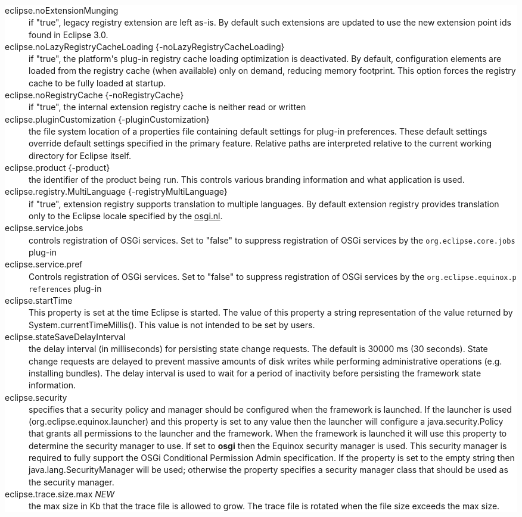   <dt><a name="eclipsenoextensionmunging" id="eclipsenoextensionmunging"></a>eclipse.noExtensionMunging</dt>
  <dd>if &quot;true&quot;, legacy registry extension are left as-is. By default such extensions
    are updated to use the new extension point ids found in Eclipse 3.0.</dd>
  <dt><a name="eclipsenolazyregistrycacheloading" id="eclipsenolazyregistrycacheloading"></a>eclipse.noLazyRegistryCacheLoading {-noLazyRegistryCacheLoading}</dt>
  <dd>if &quot;true&quot;, the platform's plug-in registry cache loading optimization is
      deactivated. By default, configuration elements are loaded from the registry
      cache (when available)
      only on demand, reducing memory footprint. This option forces the registry
  cache to be fully loaded at startup. </dd>
  <dt><a name="eclipsenoregistrycache" id="eclipsenoregistrycache"></a>eclipse.noRegistryCache {-noRegistryCache}</dt>
  <dd>if &quot;true&quot;, the internal extension registry cache is neither read or written</dd>
  <dt><a name="eclipseplugincustomization" id="eclipseplugincustomization"></a>eclipse.pluginCustomization {-pluginCustomization}</dt>
  <dd>the file system location of a properties file containing default settings
      for plug-in preferences. These default settings override default settings
      specified in the primary feature. Relative paths are interpreted relative
  to the current working directory for Eclipse itself.</dd>
  <dt><a name="eclipseproduct" id="eclipseproduct"></a>eclipse.product {-product}</dt>
  <dd>the identifier of the product being run. This controls various branding
  information and what application is used.</dd>
  <dt><a name="registrymultilang" id="registrymultilang"></a>eclipse.registry.MultiLanguage {-registryMultiLanguage}</dt>
  <dd>if &quot;true&quot;, extension registry supports translation to multiple languages. By default extension registry provides
  translation only to the Eclipse locale specified by the <a href="#osginl">osgi.nl</a>.</dd>
  <dt><a name="serviceJobs" id="serviceJobs"></a>eclipse.service.jobs</dt>
  <dd>controls registration of OSGi services. Set to &quot;false&quot; to suppress registration of OSGi
    services by the <code>org.eclipse.core.jobs</code> plug-in</dd>
  <dt><a name="servicePref" id="servicePref"></a>eclipse.service.pref</dt>
  <dd>Controls registration of OSGi services. Set to &quot;false&quot; to suppress registration of OSGi
     services by the <code>org.eclipse.equinox.preferences</code> plug-in</dd>
  <dt><a name="eclipsestarttime" id="eclipsestarttime"></a>eclipse.startTime</dt>
  <dd>This property is set at the time Eclipse is started.  The value of this property a string
      representation of the value returned by System.currentTimeMillis().  This value is not
      intended to be set by users.</dd>
  <dt><a name="eclipsestateSaveDelayInterval" id="eclipsestateSaveDelayInterval"></a>eclipse.stateSaveDelayInterval</dt>
  <dd>the delay interval (in milliseconds) for persisting state change requests.  The default
    is 30000 ms (30 seconds).  State change requests are delayed to prevent massive amounts
    of disk writes while performing administrative operations (e.g. installing bundles).
    The delay interval is used to wait for a period of inactivity before persisting the
    framework state information.</dd>
  <dt><a name="eclipsesecurity"></a>eclipse.security</dt>
  <dd>specifies that a security policy and manager should be configured when the framework is launched.  If the launcher is used (org.eclipse.equinox.launcher)
   and this property is set to any value then the launcher will configure a java.security.Policy that grants all permissions to the launcher
   and the framework.  When the framework is launched it will use this property to determine the security manager to use.  If set to <b>osgi</b>
   then the Equinox security manager is used.  This security manager is required to fully support the OSGi Conditional Permission Admin specification.  If
   the property is set to the empty string then java.lang.SecurityManager will be used; otherwise the property specifies a security manager
   class that should be used as the security manager.</dd>
  <dt><a name="eclipsetracesizemax"></a>eclipse.trace.size.max <span style="font-style: italic;">NEW</span></dt>
  <dd>the max size in Kb that the trace file is allowed to grow. The trace file is rotated when the file size exceeds the max size.